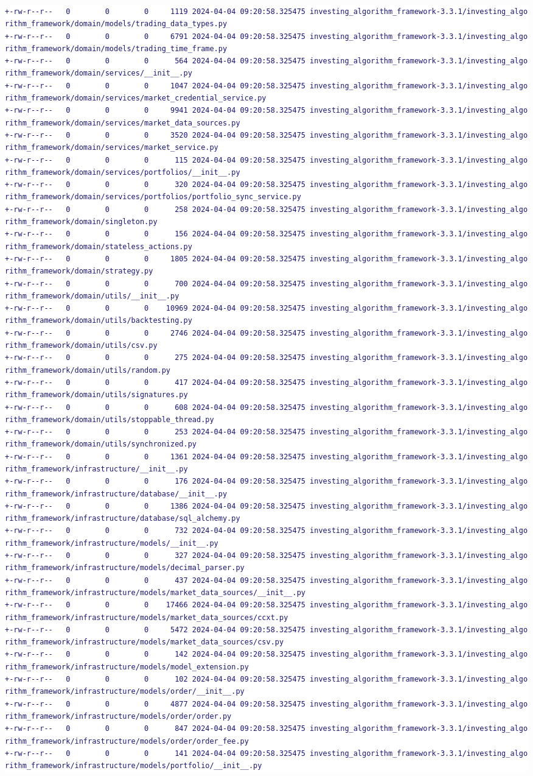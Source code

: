 ```diff
+-rw-r--r--   0        0        0     1119 2024-04-04 09:20:58.325475 investing_algorithm_framework-3.3.1/investing_algorithm_framework/domain/models/trading_data_types.py
+-rw-r--r--   0        0        0     6791 2024-04-04 09:20:58.325475 investing_algorithm_framework-3.3.1/investing_algorithm_framework/domain/models/trading_time_frame.py
+-rw-r--r--   0        0        0      564 2024-04-04 09:20:58.325475 investing_algorithm_framework-3.3.1/investing_algorithm_framework/domain/services/__init__.py
+-rw-r--r--   0        0        0     1047 2024-04-04 09:20:58.325475 investing_algorithm_framework-3.3.1/investing_algorithm_framework/domain/services/market_credential_service.py
+-rw-r--r--   0        0        0     9941 2024-04-04 09:20:58.325475 investing_algorithm_framework-3.3.1/investing_algorithm_framework/domain/services/market_data_sources.py
+-rw-r--r--   0        0        0     3520 2024-04-04 09:20:58.325475 investing_algorithm_framework-3.3.1/investing_algorithm_framework/domain/services/market_service.py
+-rw-r--r--   0        0        0      115 2024-04-04 09:20:58.325475 investing_algorithm_framework-3.3.1/investing_algorithm_framework/domain/services/portfolios/__init__.py
+-rw-r--r--   0        0        0      320 2024-04-04 09:20:58.325475 investing_algorithm_framework-3.3.1/investing_algorithm_framework/domain/services/portfolios/portfolio_sync_service.py
+-rw-r--r--   0        0        0      258 2024-04-04 09:20:58.325475 investing_algorithm_framework-3.3.1/investing_algorithm_framework/domain/singleton.py
+-rw-r--r--   0        0        0      156 2024-04-04 09:20:58.325475 investing_algorithm_framework-3.3.1/investing_algorithm_framework/domain/stateless_actions.py
+-rw-r--r--   0        0        0     1805 2024-04-04 09:20:58.325475 investing_algorithm_framework-3.3.1/investing_algorithm_framework/domain/strategy.py
+-rw-r--r--   0        0        0      700 2024-04-04 09:20:58.325475 investing_algorithm_framework-3.3.1/investing_algorithm_framework/domain/utils/__init__.py
+-rw-r--r--   0        0        0    10969 2024-04-04 09:20:58.325475 investing_algorithm_framework-3.3.1/investing_algorithm_framework/domain/utils/backtesting.py
+-rw-r--r--   0        0        0     2746 2024-04-04 09:20:58.325475 investing_algorithm_framework-3.3.1/investing_algorithm_framework/domain/utils/csv.py
+-rw-r--r--   0        0        0      275 2024-04-04 09:20:58.325475 investing_algorithm_framework-3.3.1/investing_algorithm_framework/domain/utils/random.py
+-rw-r--r--   0        0        0      417 2024-04-04 09:20:58.325475 investing_algorithm_framework-3.3.1/investing_algorithm_framework/domain/utils/signatures.py
+-rw-r--r--   0        0        0      608 2024-04-04 09:20:58.325475 investing_algorithm_framework-3.3.1/investing_algorithm_framework/domain/utils/stoppable_thread.py
+-rw-r--r--   0        0        0      253 2024-04-04 09:20:58.325475 investing_algorithm_framework-3.3.1/investing_algorithm_framework/domain/utils/synchronized.py
+-rw-r--r--   0        0        0     1361 2024-04-04 09:20:58.325475 investing_algorithm_framework-3.3.1/investing_algorithm_framework/infrastructure/__init__.py
+-rw-r--r--   0        0        0      176 2024-04-04 09:20:58.325475 investing_algorithm_framework-3.3.1/investing_algorithm_framework/infrastructure/database/__init__.py
+-rw-r--r--   0        0        0     1386 2024-04-04 09:20:58.325475 investing_algorithm_framework-3.3.1/investing_algorithm_framework/infrastructure/database/sql_alchemy.py
+-rw-r--r--   0        0        0      732 2024-04-04 09:20:58.325475 investing_algorithm_framework-3.3.1/investing_algorithm_framework/infrastructure/models/__init__.py
+-rw-r--r--   0        0        0      327 2024-04-04 09:20:58.325475 investing_algorithm_framework-3.3.1/investing_algorithm_framework/infrastructure/models/decimal_parser.py
+-rw-r--r--   0        0        0      437 2024-04-04 09:20:58.325475 investing_algorithm_framework-3.3.1/investing_algorithm_framework/infrastructure/models/market_data_sources/__init__.py
+-rw-r--r--   0        0        0    17466 2024-04-04 09:20:58.325475 investing_algorithm_framework-3.3.1/investing_algorithm_framework/infrastructure/models/market_data_sources/ccxt.py
+-rw-r--r--   0        0        0     5472 2024-04-04 09:20:58.325475 investing_algorithm_framework-3.3.1/investing_algorithm_framework/infrastructure/models/market_data_sources/csv.py
+-rw-r--r--   0        0        0      142 2024-04-04 09:20:58.325475 investing_algorithm_framework-3.3.1/investing_algorithm_framework/infrastructure/models/model_extension.py
+-rw-r--r--   0        0        0      102 2024-04-04 09:20:58.325475 investing_algorithm_framework-3.3.1/investing_algorithm_framework/infrastructure/models/order/__init__.py
+-rw-r--r--   0        0        0     4877 2024-04-04 09:20:58.325475 investing_algorithm_framework-3.3.1/investing_algorithm_framework/infrastructure/models/order/order.py
+-rw-r--r--   0        0        0      847 2024-04-04 09:20:58.325475 investing_algorithm_framework-3.3.1/investing_algorithm_framework/infrastructure/models/order/order_fee.py
+-rw-r--r--   0        0        0      141 2024-04-04 09:20:58.325475 investing_algorithm_framework-3.3.1/investing_algorithm_framework/infrastructure/models/portfolio/__init__.py
```